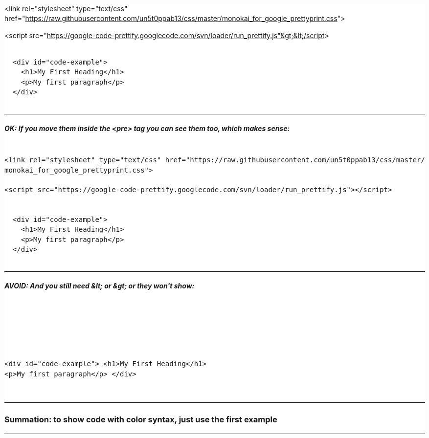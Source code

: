 &lt;link rel="stylesheet" type="text/css" href="https://raw.githubusercontent.com/un5t0ppab13/css/master/monokai_for_google_prettyprint.css"&gt;
		
&lt;script src="https://google-code-prettify.googlecode.com/svn/loader/run_prettify.js"&gt;&lt;/script&gt;

<pre class="prettyprint lang-html">

  &lt;div id="code-example"&gt;
    &lt;h1&gt;My First Heading&lt;/h1&gt;
    &lt;p&gt;My first paragraph&lt;/p&gt;
  &lt;/div&gt;
  
</pre>

---

##### OK: If you move them inside the \<pre> tag you can see them too, which makes sense:
<pre class="prettyprint lang-html">

&lt;link rel="stylesheet" type="text/css" href="https://raw.githubusercontent.com/un5t0ppab13/css/master/monokai_for_google_prettyprint.css"&gt;
		
&lt;script src="https://google-code-prettify.googlecode.com/svn/loader/run_prettify.js"&gt;&lt;/script&gt;


  &lt;div id="code-example"&gt;
    &lt;h1&gt;My First Heading&lt;/h1&gt;
    &lt;p&gt;My first paragraph&lt;/p&gt;
  &lt;/div&gt;
  
</pre>

---

##### AVOID: And you still need \&lt; or \&gt; or they won't show:

<pre class="prettyprint lang-html">

<link rel="stylesheet" type="text/css" href="https://raw.githubusercontent.com/un5t0ppab13/css/master/monokai_for_google_prettyprint.css">
		
<script src="https://google-code-prettify.googlecode.com/svn/loader/run_prettify.js"></script>


  &lt;div id="code-example"&gt;
    &lt;h1&gt;My First Heading&lt;/h1&gt;
    &lt;p&gt;My first paragraph&lt;/p&gt;
  &lt;/div&gt;
  
</pre>


___


### Summation: to show code with color syntax, just use the first example

---